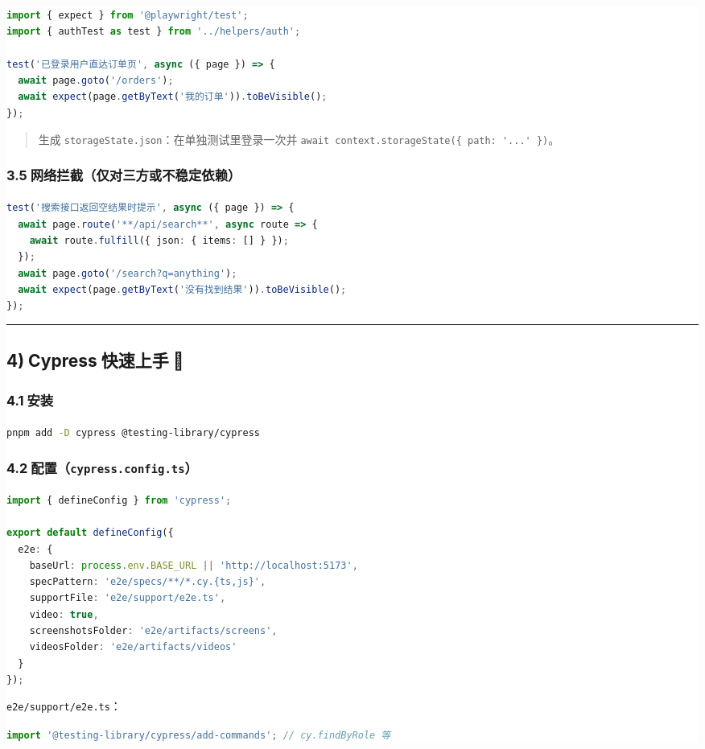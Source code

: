 ```ts
import { expect } from '@playwright/test';
import { authTest as test } from '../helpers/auth';

test('已登录用户直达订单页', async ({ page }) => {
  await page.goto('/orders');
  await expect(page.getByText('我的订单')).toBeVisible();
});
```

> 生成 `storageState.json`：在单独测试里登录一次并 `await context.storageState({ path: '...' })`。

### 3.5 网络拦截（仅对三方或不稳定依赖）
```ts
test('搜索接口返回空结果时提示', async ({ page }) => {
  await page.route('**/api/search**', async route => {
    await route.fulfill({ json: { items: [] } });
  });
  await page.goto('/search?q=anything');
  await expect(page.getByText('没有找到结果')).toBeVisible();
});
```

---

## 4) Cypress 快速上手 🌲

### 4.1 安装
```bash
pnpm add -D cypress @testing-library/cypress
```

### 4.2 配置（`cypress.config.ts`）
```ts
import { defineConfig } from 'cypress';

export default defineConfig({
  e2e: {
    baseUrl: process.env.BASE_URL || 'http://localhost:5173',
    specPattern: 'e2e/specs/**/*.cy.{ts,js}',
    supportFile: 'e2e/support/e2e.ts',
    video: true,
    screenshotsFolder: 'e2e/artifacts/screens',
    videosFolder: 'e2e/artifacts/videos'
  }
});
```

`e2e/support/e2e.ts`：
```ts
import '@testing-library/cypress/add-commands'; // cy.findByRole 等
```
